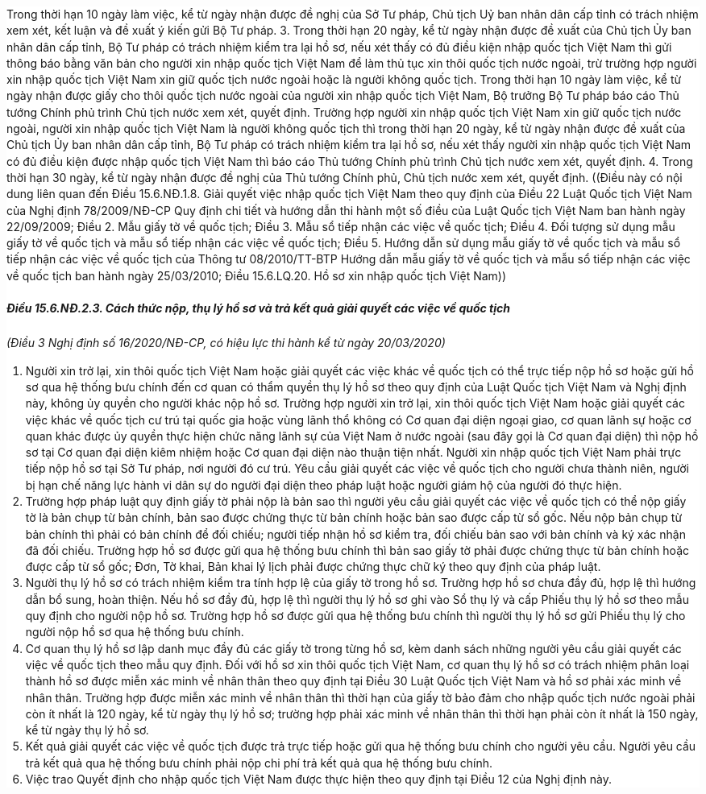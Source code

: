 Trong thời hạn 10 ngày làm việc, kể từ ngày nhận được đề nghị của Sở Tư pháp, Chủ tịch Uỷ ban nhân dân cấp tỉnh có trách nhiệm xem xét, kết luận và đề xuất ý kiến gửi Bộ Tư pháp.
3. Trong thời hạn 20 ngày, kể từ ngày nhận được đề xuất của Chủ tịch Ủy ban nhân dân cấp tỉnh, Bộ Tư pháp có trách nhiệm kiểm tra lại hồ sơ, nếu xét thấy có đủ điều kiện nhập quốc tịch Việt Nam thì gửi thông báo bằng văn bản cho người xin nhập quốc tịch Việt Nam để làm thủ tục xin thôi quốc tịch nước ngoài, trừ trường hợp người xin nhập quốc tịch Việt Nam xin giữ quốc tịch nước ngoài hoặc là người không quốc tịch. Trong thời hạn 10 ngày làm việc, kể từ ngày nhận được giấy cho thôi quốc tịch nước ngoài của người xin nhập quốc tịch Việt Nam, Bộ trưởng Bộ Tư pháp báo cáo Thủ tướng Chính phủ trình Chủ tịch nước xem xét, quyết định.
Trường hợp người xin nhập quốc tịch Việt Nam xin giữ quốc tịch nước ngoài, người xin nhập quốc tịch Việt Nam là người không quốc tịch thì trong thời hạn 20 ngày, kể từ ngày nhận được đề xuất của Chủ tịch Ủy ban nhân dân cấp tỉnh, Bộ Tư pháp có trách nhiệm kiểm tra lại hồ sơ, nếu xét thấy người xin nhập quốc tịch Việt Nam có đủ điều kiện được nhập quốc tịch Việt Nam thì báo cáo Thủ tướng Chính phủ trình Chủ tịch nước xem xét, quyết định.
4. Trong thời hạn 30 ngày, kể từ ngày nhận được đề nghị của Thủ tướng Chính phủ, Chủ tịch nước xem xét, quyết định.
((Điều này có nội dung liên quan đến Điều 15.6.NĐ.1.8. Giải quyết việc nhập quốc tịch Việt Nam theo quy định của Điều 22 Luật Quốc tịch Việt Nam của Nghị định 78/2009/NĐ-CP Quy định chi tiết và hướng dẫn thi hành một số điều của Luật Quốc tịch Việt Nam ban hành ngày 22/09/2009; Điều 2. Mẫu giấy tờ về quốc tịch; Điều 3. Mẫu sổ tiếp nhận các việc về quốc tịch; Điều 4. Đối tượng sử dụng mẫu giấy tờ về quốc tịch và mẫu sổ tiếp nhận các việc về quốc tịch; Điều 5. Hướng dẫn sử dụng mẫu giấy tờ về quốc tịch và mẫu sổ tiếp nhận các việc về quốc tịch của Thông tư 08/2010/TT-BTP Hướng dẫn mẫu giấy tờ về quốc tịch và mẫu sổ tiếp nhận các việc về quốc tịch ban hành ngày 25/03/2010; Điều 15.6.LQ.20. Hồ sơ xin nhập quốc tịch Việt Nam))

##### Điều 15.6.NĐ.2.3. Cách thức nộp, thụ lý hồ sơ và trả kết quả giải quyết các việc về quốc tịch
*(Điều 3 Nghị định số 16/2020/NĐ-CP, có hiệu lực thi hành kể từ ngày 20/03/2020)*
1. Người xin trở lại, xin thôi quốc tịch Việt Nam hoặc giải quyết các việc khác về quốc tịch có thể trực tiếp nộp hồ sơ hoặc gửi hồ sơ qua hệ thống bưu chính đến cơ quan có thẩm quyền thụ lý hồ sơ theo quy định của Luật Quốc tịch Việt Nam và Nghị định này, không ủy quyền cho người khác nộp hồ sơ. Trường hợp người xin trở lại, xin thôi quốc tịch Việt Nam hoặc giải quyết các việc khác về quốc tịch cư trú tại quốc gia hoặc vùng lãnh thổ không có Cơ quan đại diện ngoại giao, cơ quan lãnh sự hoặc cơ quan khác được ủy quyền thực hiện chức năng lãnh sự của Việt Nam ở nước ngoài (sau đây gọi là Cơ quan đại diện) thì nộp hồ sơ tại Cơ quan đại diện kiêm nhiệm hoặc Cơ quan đại diện nào thuận tiện nhất.
Người xin nhập quốc tịch Việt Nam phải trực tiếp nộp hồ sơ tại Sở Tư pháp, nơi người đó cư trú.
Yêu cầu giải quyết các việc về quốc tịch cho người chưa thành niên, người bị hạn chế năng lực hành vi dân sự do người đại diện theo pháp luật hoặc người giám hộ của người đó thực hiện.
2. Trường hợp pháp luật quy định giấy tờ phải nộp là bản sao thì người yêu cầu giải quyết các việc về quốc tịch có thể nộp giấy tờ là bản chụp từ bản chính, bản sao được chứng thực từ bản chính hoặc bản sao được cấp từ sổ gốc. Nếu nộp bản chụp từ bản chính thì phải có bản chính để đối chiếu; người tiếp nhận hồ sơ kiểm tra, đối chiếu bản sao với bản chính và ký xác nhận đã đối chiếu.
Trường hợp hồ sơ được gửi qua hệ thống bưu chính thì bản sao giấy tờ phải được chứng thực từ bản chính hoặc được cấp từ sổ gốc; Đơn, Tờ khai, Bản khai lý lịch phải được chứng thực chữ ký theo quy định của pháp luật.
3. Người thụ lý hồ sơ có trách nhiệm kiểm tra tính hợp lệ của giấy tờ trong hồ sơ. Trường hợp hồ sơ chưa đầy đủ, hợp lệ thì hướng dẫn bổ sung, hoàn thiện. Nếu hồ sơ đầy đủ, hợp lệ thì người thụ lý hồ sơ ghi vào Sổ thụ lý và cấp Phiếu thụ lý hồ sơ theo mẫu quy định cho người nộp hồ sơ. Trường hợp hồ sơ được gửi qua hệ thống bưu chính thì người thụ lý hồ sơ gửi Phiếu thụ lý cho người nộp hồ sơ qua hệ thống bưu chính.
4. Cơ quan thụ lý hồ sơ lập danh mục đầy đủ các giấy tờ trong từng hồ sơ, kèm danh sách những người yêu cầu giải quyết các việc về quốc tịch theo mẫu quy định.
Đối với hồ sơ xin thôi quốc tịch Việt Nam, cơ quan thụ lý hồ sơ có trách nhiệm phân loại thành hồ sơ được miễn xác minh về nhân thân theo quy định tại Điều 30 Luật Quốc tịch Việt Nam và hồ sơ phải xác minh về nhân thân.
Trường hợp được miễn xác minh về nhân thân thì thời hạn của giấy tờ bảo đảm cho nhập quốc tịch nước ngoài phải còn ít nhất là 120 ngày, kể từ ngày thụ lý hồ sơ; trường hợp phải xác minh về nhân thân thì thời hạn phải còn ít nhất là 150 ngày, kể từ ngày thụ lý hồ sơ.
5. Kết quả giải quyết các việc về quốc tịch được trả trực tiếp hoặc gửi qua hệ thống bưu chính cho người yêu cầu. Người yêu cầu trả kết quả qua hệ thống bưu chính phải nộp chi phí trả kết quả qua hệ thống bưu chính.
6. Việc trao Quyết định cho nhập quốc tịch Việt Nam được thực hiện theo quy định tại Điều 12 của Nghị định này.